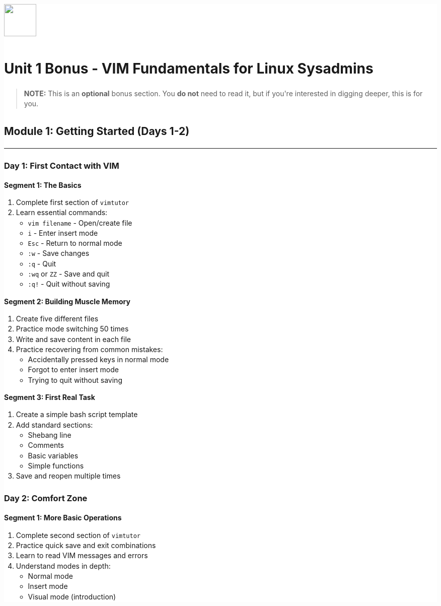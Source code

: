 <div class="flex-container">
        <img src="https://github.com/ProfessionalLinuxUsersGroup/img/blob/main/Assets/Logos/ProLUG_Round_Transparent_LOGO.png?raw=true" width="64" height="64"></img>
    <p>
        <h1>Unit 1 Bonus - VIM Fundamentals for Linux Sysadmins</h1>
    </p>
</div>

> **NOTE:** This is an **optional** bonus section. You **do not** need to read it, but if you're interested in digging deeper, this is for you.

## Module 1: Getting Started (Days 1-2)

---

### Day 1: First Contact with VIM

**Segment 1: The Basics**

1. Complete first section of `vimtutor`
2. Learn essential commands:
   - `vim filename` - Open/create file
   - `i` - Enter insert mode
   - `Esc` - Return to normal mode
   - `:w` - Save changes
   - `:q` - Quit
   - `:wq` or `ZZ` - Save and quit
   - `:q!` - Quit without saving

**Segment 2: Building Muscle Memory**

1. Create five different files
2. Practice mode switching 50 times
3. Write and save content in each file
4. Practice recovering from common mistakes:
   - Accidentally pressed keys in normal mode
   - Forgot to enter insert mode
   - Trying to quit without saving

**Segment 3: First Real Task**

1. Create a simple bash script template
2. Add standard sections:
   - Shebang line
   - Comments
   - Basic variables
   - Simple functions
3. Save and reopen multiple times

### Day 2: Comfort Zone

**Segment 1: More Basic Operations**

1. Complete second section of `vimtutor`
2. Practice quick save and exit combinations
3. Learn to read VIM messages and errors
4. Understand modes in depth:
   - Normal mode
   - Insert mode
   - Visual mode (introduction)
